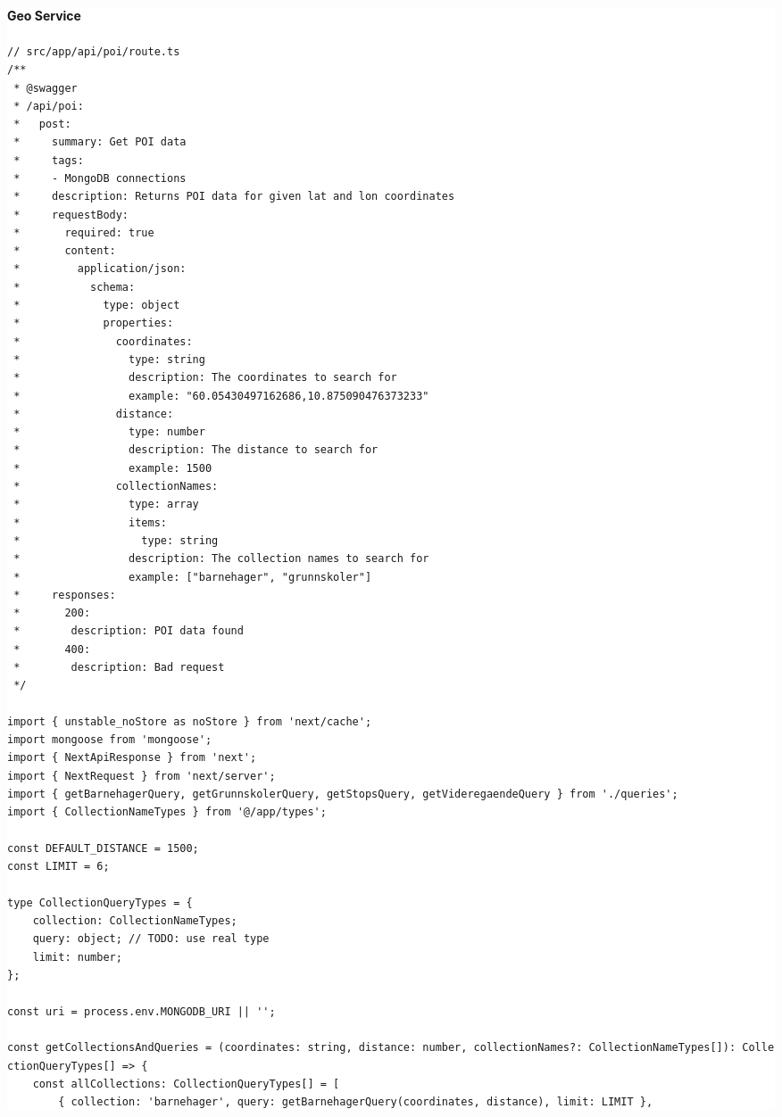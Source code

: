 #### Geo Service

```tsx
// src/app/api/poi/route.ts
/**
 * @swagger
 * /api/poi:
 *   post:
 *     summary: Get POI data
 *     tags:
 *     - MongoDB connections
 *     description: Returns POI data for given lat and lon coordinates
 *     requestBody:
 *       required: true
 *       content:
 *         application/json:
 *           schema:
 *             type: object
 *             properties:
 *               coordinates:
 *                 type: string
 *                 description: The coordinates to search for
 *                 example: "60.05430497162686,10.875090476373233"
 *               distance:
 *                 type: number
 *                 description: The distance to search for
 *                 example: 1500
 *               collectionNames:
 *                 type: array
 *                 items:
 *                   type: string
 *                 description: The collection names to search for
 *                 example: ["barnehager", "grunnskoler"]
 *     responses:
 *       200:
 *        description: POI data found
 *       400:
 *        description: Bad request
 */

import { unstable_noStore as noStore } from 'next/cache';
import mongoose from 'mongoose';
import { NextApiResponse } from 'next';
import { NextRequest } from 'next/server';
import { getBarnehagerQuery, getGrunnskolerQuery, getStopsQuery, getVideregaendeQuery } from './queries';
import { CollectionNameTypes } from '@/app/types';

const DEFAULT_DISTANCE = 1500;
const LIMIT = 6;

type CollectionQueryTypes = {
	collection: CollectionNameTypes;
	query: object; // TODO: use real type
	limit: number;
};

const uri = process.env.MONGODB_URI || '';

const getCollectionsAndQueries = (coordinates: string, distance: number, collectionNames?: CollectionNameTypes[]): CollectionQueryTypes[] => {
	const allCollections: CollectionQueryTypes[] = [
		{ collection: 'barnehager', query: getBarnehagerQuery(coordinates, distance), limit: LIMIT },
```